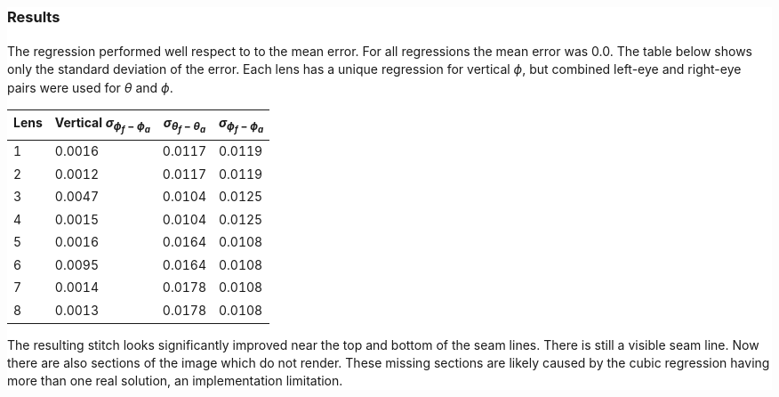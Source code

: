 ### Results

The regression performed well respect to to the mean error. For all regressions the mean error was 0.0. The table below shows only the standard deviation of the error. Each lens has a unique regression for vertical $\phi$, but combined left-eye and right-eye pairs were used for $\theta$ and $\phi$.

| Lens | Vertical $\sigma_{\phi_f-\phi_a}$ | $\sigma_{\theta_f-\theta_a}$ | $\sigma_{\phi_f-\phi_a}$ |
| ---- | ---- | ---- | ---- |
| 1 | 0.0016 | 0.0117 | 0.0119 |
| 2 | 0.0012 | 0.0117 | 0.0119 |
| 3 | 0.0047 | 0.0104 | 0.0125 |
| 4 | 0.0015 | 0.0104 | 0.0125 |
| 5 | 0.0016 | 0.0164 | 0.0108 |
| 6 | 0.0095 | 0.0164 | 0.0108 |
| 7 | 0.0014 | 0.0178 | 0.0108 |
| 8 | 0.0013 | 0.0178 | 0.0108 |

The resulting stitch looks significantly improved near the top and bottom of the seam lines. There is still a visible seam line. Now there are also sections of the image which do not render. These missing sections are likely caused by the cubic regression having more than one real solution, an implementation limitation.
